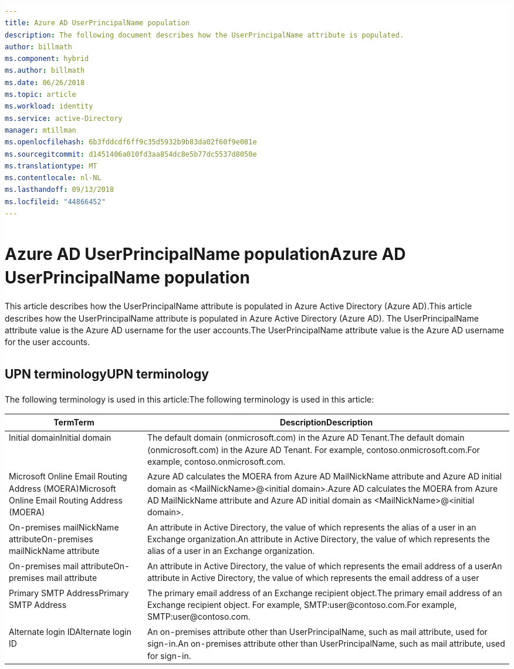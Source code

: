 ```yaml
---
title: Azure AD UserPrincipalName population
description: The following document describes how the UserPrincipalName attribute is populated.
author: billmath
ms.component: hybrid
ms.author: billmath
ms.date: 06/26/2018
ms.topic: article
ms.workload: identity
ms.service: active-Directory
manager: mtillman
ms.openlocfilehash: 6b3fddcdf6ff9c35d5932b9b83da02f60f9e081e
ms.sourcegitcommit: d1451406a010fd3aa854dc8e5b77dc5537d8050e
ms.translationtype: MT
ms.contentlocale: nl-NL
ms.lasthandoff: 09/13/2018
ms.locfileid: "44866452"
---
```

# <a name="azure-ad-userprincipalname-population"></a><span data-ttu-id="c04c4-103">Azure AD UserPrincipalName population</span><span class="sxs-lookup"><span data-stu-id="c04c4-103">Azure AD UserPrincipalName population</span></span>

<span data-ttu-id="c04c4-104">This article describes how the UserPrincipalName attribute is populated in Azure Active Directory (Azure AD).</span><span class="sxs-lookup"><span data-stu-id="c04c4-104">This article describes how the UserPrincipalName attribute is populated in Azure Active Directory (Azure AD).</span></span>
<span data-ttu-id="c04c4-105">The UserPrincipalName attribute value is the Azure AD username for the user accounts.</span><span class="sxs-lookup"><span data-stu-id="c04c4-105">The UserPrincipalName attribute value is the Azure AD username for the user accounts.</span></span>

## <a name="upn-terminology"></a><span data-ttu-id="c04c4-106">UPN terminology</span><span class="sxs-lookup"><span data-stu-id="c04c4-106">UPN terminology</span></span>
<span data-ttu-id="c04c4-107">The following terminology is used in this article:</span><span class="sxs-lookup"><span data-stu-id="c04c4-107">The following terminology is used in this article:</span></span>

|<span data-ttu-id="c04c4-108">Term</span><span class="sxs-lookup"><span data-stu-id="c04c4-108">Term</span></span>|<span data-ttu-id="c04c4-109">Description</span><span class="sxs-lookup"><span data-stu-id="c04c4-109">Description</span></span>|
|-----|-----|
|<span data-ttu-id="c04c4-110">Initial domain</span><span class="sxs-lookup"><span data-stu-id="c04c4-110">Initial domain</span></span>|<span data-ttu-id="c04c4-111">The default domain (onmicrosoft.com) in the Azure AD Tenant.</span><span class="sxs-lookup"><span data-stu-id="c04c4-111">The default domain (onmicrosoft.com) in the Azure AD Tenant.</span></span> <span data-ttu-id="c04c4-112">For example, contoso.onmicrosoft.com.</span><span class="sxs-lookup"><span data-stu-id="c04c4-112">For example, contoso.onmicrosoft.com.</span></span>|
|<span data-ttu-id="c04c4-113">Microsoft Online Email Routing Address (MOERA)</span><span class="sxs-lookup"><span data-stu-id="c04c4-113">Microsoft Online Email Routing Address (MOERA)</span></span>|<span data-ttu-id="c04c4-114">Azure AD calculates the MOERA from Azure AD MailNickName attribute and Azure AD initial domain as &lt;MailNickName&gt;&#64;&lt;initial domain&gt;.</span><span class="sxs-lookup"><span data-stu-id="c04c4-114">Azure AD calculates the MOERA from Azure AD MailNickName attribute and Azure AD initial domain as &lt;MailNickName&gt;&#64;&lt;initial domain&gt;.</span></span>|
|<span data-ttu-id="c04c4-115">On-premises mailNickName attribute</span><span class="sxs-lookup"><span data-stu-id="c04c4-115">On-premises mailNickName attribute</span></span>|<span data-ttu-id="c04c4-116">An attribute in Active Directory, the value of which represents the alias of a user in an Exchange organization.</span><span class="sxs-lookup"><span data-stu-id="c04c4-116">An attribute in Active Directory, the value of which represents the alias of a user in an Exchange organization.</span></span>|
|<span data-ttu-id="c04c4-117">On-premises mail attribute</span><span class="sxs-lookup"><span data-stu-id="c04c4-117">On-premises mail attribute</span></span>|<span data-ttu-id="c04c4-118">An attribute in Active Directory, the value of which represents the email address of a user</span><span class="sxs-lookup"><span data-stu-id="c04c4-118">An attribute in Active Directory, the value of which represents the email address of a user</span></span>|
|<span data-ttu-id="c04c4-119">Primary SMTP Address</span><span class="sxs-lookup"><span data-stu-id="c04c4-119">Primary SMTP Address</span></span>|<span data-ttu-id="c04c4-120">The primary email address of an Exchange recipient object.</span><span class="sxs-lookup"><span data-stu-id="c04c4-120">The primary email address of an Exchange recipient object.</span></span> <span data-ttu-id="c04c4-121">For example, SMTP:user\@contoso.com.</span><span class="sxs-lookup"><span data-stu-id="c04c4-121">For example, SMTP:user\@contoso.com.</span></span>|
|<span data-ttu-id="c04c4-122">Alternate login ID</span><span class="sxs-lookup"><span data-stu-id="c04c4-122">Alternate login ID</span></span>|<span data-ttu-id="c04c4-123">An on-premises attribute other than UserPrincipalName, such as mail attribute, used for sign-in.</span><span class="sxs-lookup"><span data-stu-id="c04c4-123">An on-premises attribute other than UserPrincipalName, such as mail attribute, used for sign-in.</span></span>|
